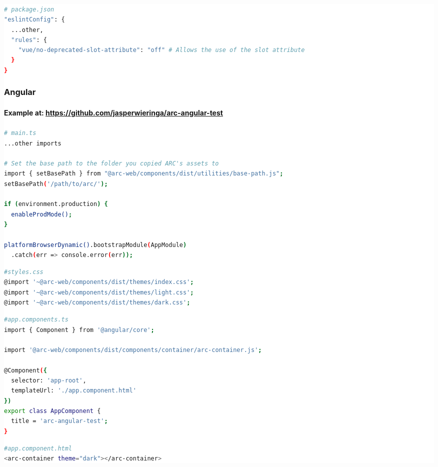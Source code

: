 ```bash
# package.json
"eslintConfig": {
  ...other,
  "rules": {
    "vue/no-deprecated-slot-attribute": "off" # Allows the use of the slot attribute
  }
} 
```

### Angular
#### Example at: https://github.com/jasperwieringa/arc-angular-test
```bash
# main.ts
...other imports

# Set the base path to the folder you copied ARC's assets to
import { setBasePath } from "@arc-web/components/dist/utilities/base-path.js";
setBasePath('/path/to/arc/');

if (environment.production) {
  enableProdMode();
}

platformBrowserDynamic().bootstrapModule(AppModule)
  .catch(err => console.error(err));
```

```bash
#styles.css
@import '~@arc-web/components/dist/themes/index.css';
@import '~@arc-web/components/dist/themes/light.css';
@import '~@arc-web/components/dist/themes/dark.css';
```

```bash
#app.components.ts
import { Component } from '@angular/core';

import '@arc-web/components/dist/components/container/arc-container.js';

@Component({
  selector: 'app-root',
  templateUrl: './app.component.html'
})
export class AppComponent {
  title = 'arc-angular-test';
}
```

```bash
#app.component.html
<arc-container theme="dark"></arc-container>
```
